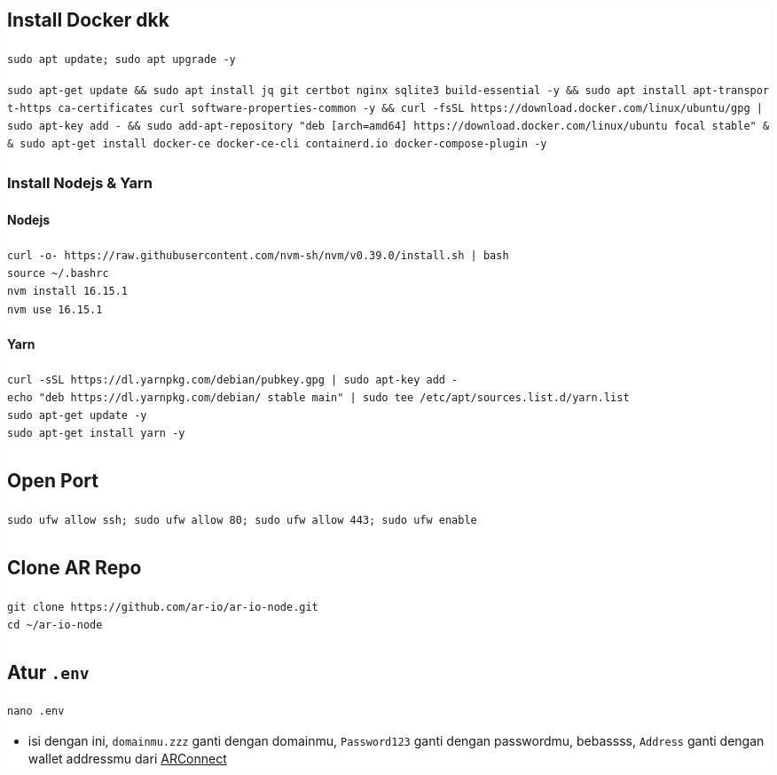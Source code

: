 ## Install Docker dkk

```
sudo apt update; sudo apt upgrade -y
```

```
sudo apt-get update && sudo apt install jq git certbot nginx sqlite3 build-essential -y && sudo apt install apt-transport-https ca-certificates curl software-properties-common -y && curl -fsSL https://download.docker.com/linux/ubuntu/gpg | sudo apt-key add - && sudo add-apt-repository "deb [arch=amd64] https://download.docker.com/linux/ubuntu focal stable" && sudo apt-get install docker-ce docker-ce-cli containerd.io docker-compose-plugin -y
```

### Install Nodejs & Yarn

#### Nodejs

```
curl -o- https://raw.githubusercontent.com/nvm-sh/nvm/v0.39.0/install.sh | bash
source ~/.bashrc
nvm install 16.15.1
nvm use 16.15.1
```

#### Yarn

```
curl -sSL https://dl.yarnpkg.com/debian/pubkey.gpg | sudo apt-key add -
echo "deb https://dl.yarnpkg.com/debian/ stable main" | sudo tee /etc/apt/sources.list.d/yarn.list
sudo apt-get update -y
sudo apt-get install yarn -y
```

## Open Port

```
sudo ufw allow ssh; sudo ufw allow 80; sudo ufw allow 443; sudo ufw enable
```

## Clone AR Repo

```
git clone https://github.com/ar-io/ar-io-node.git
cd ~/ar-io-node
```

## Atur `.env`

```
nano .env
```

- isi dengan ini, `domainmu.zzz` ganti dengan domainmu, `Password123` ganti dengan passwordmu, bebassss, `Address` ganti dengan wallet addressmu dari [ARConnect](https://chrome.google.com/webstore/detail/arconnect/einnioafmpimabjcddiinlhmijaionap)
